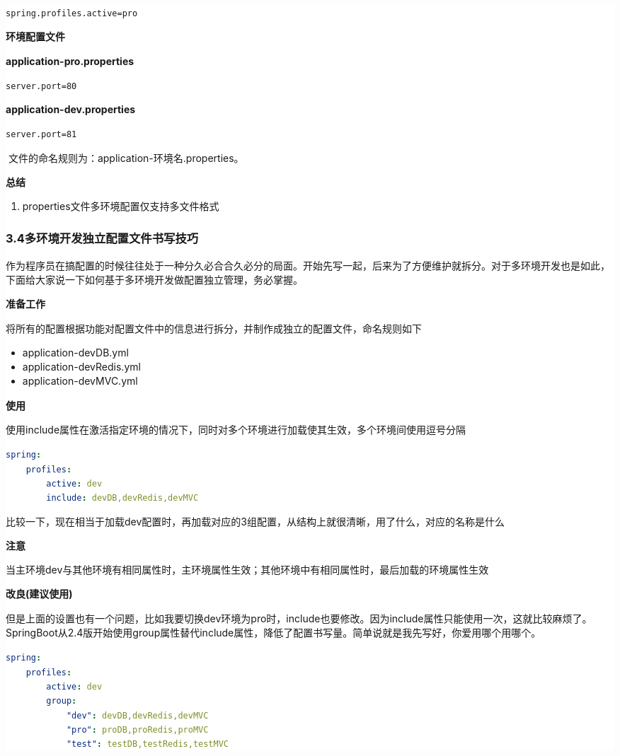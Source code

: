 ```properties
spring.profiles.active=pro
```

**环境配置文件**

**application-pro.properties**

```properties
server.port=80
```

**application-dev.properties**

```properties
server.port=81
```

​		文件的命名规则为：application-环境名.properties。

**总结**

1. properties文件多环境配置仅支持多文件格式

### 3.4多环境开发独立配置文件书写技巧

作为程序员在搞配置的时候往往处于一种分久必合合久必分的局面。开始先写一起，后来为了方便维护就拆分。对于多环境开发也是如此，下面给大家说一下如何基于多环境开发做配置独立管理，务必掌握。

**准备工作**

​		将所有的配置根据功能对配置文件中的信息进行拆分，并制作成独立的配置文件，命名规则如下

- application-devDB.yml
- application-devRedis.yml
- application-devMVC.yml

**使用**

​		使用include属性在激活指定环境的情况下，同时对多个环境进行加载使其生效，多个环境间使用逗号分隔

```yaml
spring:
	profiles:
    	active: dev
        include: devDB,devRedis,devMVC
```

​		比较一下，现在相当于加载dev配置时，再加载对应的3组配置，从结构上就很清晰，用了什么，对应的名称是什么

**注意**

​		当主环境dev与其他环境有相同属性时，主环境属性生效；其他环境中有相同属性时，最后加载的环境属性生效

**改良(建议使用)**

​		但是上面的设置也有一个问题，比如我要切换dev环境为pro时，include也要修改。因为include属性只能使用一次，这就比较麻烦了。SpringBoot从2.4版开始使用group属性替代include属性，降低了配置书写量。简单说就是我先写好，你爱用哪个用哪个。

```yaml
spring:
	profiles:
    	active: dev
        group:
        	"dev": devDB,devRedis,devMVC
      		"pro": proDB,proRedis,proMVC
      		"test": testDB,testRedis,testMVC
```
